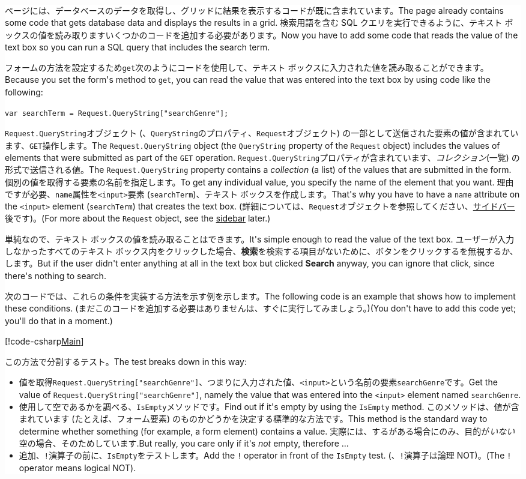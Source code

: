 <span data-ttu-id="c804a-204">ページには、データベースのデータを取得し、グリッドに結果を表示するコードが既に含まれています。</span><span class="sxs-lookup"><span data-stu-id="c804a-204">The page already contains some code that gets database data and displays the results in a grid.</span></span> <span data-ttu-id="c804a-205">検索用語を含む SQL クエリを実行できるように、テキスト ボックスの値を読み取りますいくつかのコードを追加する必要があります。</span><span class="sxs-lookup"><span data-stu-id="c804a-205">Now you have to add some code that reads the value of the text box so you can run a SQL query that includes the search term.</span></span>

<span data-ttu-id="c804a-206">フォームの方法を設定するため`get`次のようにコードを使用して、テキスト ボックスに入力された値を読み取ることができます。</span><span class="sxs-lookup"><span data-stu-id="c804a-206">Because you set the form's method to `get`, you can read the value that was entered into the text box by using code like the following:</span></span>

`var searchTerm = Request.QueryString["searchGenre"];`

<span data-ttu-id="c804a-207">`Request.QueryString`オブジェクト (、`QueryString`のプロパティ、`Request`オブジェクト) の一部として送信された要素の値が含まれています、`GET`操作します。</span><span class="sxs-lookup"><span data-stu-id="c804a-207">The `Request.QueryString` object (the `QueryString` property of the `Request` object) includes the values of elements that were submitted as part of the `GET` operation.</span></span> <span data-ttu-id="c804a-208">`Request.QueryString`プロパティが含まれています、*コレクション*(一覧) の形式で送信される値。</span><span class="sxs-lookup"><span data-stu-id="c804a-208">The `Request.QueryString` property contains a *collection* (a list) of the values that are submitted in the form.</span></span> <span data-ttu-id="c804a-209">個別の値を取得する要素の名前を指定します。</span><span class="sxs-lookup"><span data-stu-id="c804a-209">To get any individual value, you specify the name of the element that you want.</span></span> <span data-ttu-id="c804a-210">理由ですが必要、`name`属性を`<input>`要素 (`searchTerm`)、テキスト ボックスを作成します。</span><span class="sxs-lookup"><span data-stu-id="c804a-210">That's why you have to have a `name` attribute on the `<input>` element (`searchTerm`) that creates the text box.</span></span> <span data-ttu-id="c804a-211">(詳細については、`Request`オブジェクトを参照してください、[サイドバー](#BKMK_TheRequestObject)後です)。</span><span class="sxs-lookup"><span data-stu-id="c804a-211">(For more about the `Request` object, see the [sidebar](#BKMK_TheRequestObject) later.)</span></span>

<span data-ttu-id="c804a-212">単純なので、テキスト ボックスの値を読み取ることはできます。</span><span class="sxs-lookup"><span data-stu-id="c804a-212">It's simple enough to read the value of the text box.</span></span> <span data-ttu-id="c804a-213">ユーザーが入力しなかったすべてのテキスト ボックス内をクリックした場合、**検索**を検索する項目がないために、ボタンをクリックするを無視するか、します。</span><span class="sxs-lookup"><span data-stu-id="c804a-213">But if the user didn't enter anything at all in the text box but clicked **Search** anyway, you can ignore that click, since there's nothing to search.</span></span>

<span data-ttu-id="c804a-214">次のコードでは、これらの条件を実装する方法を示す例を示します。</span><span class="sxs-lookup"><span data-stu-id="c804a-214">The following code is an example that shows how to implement these conditions.</span></span> <span data-ttu-id="c804a-215">(まだこのコードを追加する必要はありませんは、すぐに実行してみましょう。)</span><span class="sxs-lookup"><span data-stu-id="c804a-215">(You don't have to add this code yet; you'll do that in a moment.)</span></span>

[!code-csharp[Main](form-basics/samples/sample3.cs)]

<span data-ttu-id="c804a-216">この方法で分割するテスト。</span><span class="sxs-lookup"><span data-stu-id="c804a-216">The test breaks down in this way:</span></span>

- <span data-ttu-id="c804a-217">値を取得`Request.QueryString["searchGenre"]`、つまりに入力された値、`<input>`という名前の要素`searchGenre`です。</span><span class="sxs-lookup"><span data-stu-id="c804a-217">Get the value of `Request.QueryString["searchGenre"]`, namely the value that was entered into the `<input>` element named `searchGenre`.</span></span>
- <span data-ttu-id="c804a-218">使用して空であるかを調べる、`IsEmpty`メソッドです。</span><span class="sxs-lookup"><span data-stu-id="c804a-218">Find out if it's empty by using the `IsEmpty` method.</span></span> <span data-ttu-id="c804a-219">このメソッドは、値が含まれています (たとえば、フォーム要素) のものかどうかを決定する標準的な方法です。</span><span class="sxs-lookup"><span data-stu-id="c804a-219">This method is the standard way to determine whether something (for example, a form element) contains a value.</span></span> <span data-ttu-id="c804a-220">実際には、するがある場合にのみ、目的が*いない*空の場合、そのためしています.</span><span class="sxs-lookup"><span data-stu-id="c804a-220">But really, you care only if it's *not* empty, therefore ...</span></span>
- <span data-ttu-id="c804a-221">追加、`!`演算子の前に、`IsEmpty`をテストします。</span><span class="sxs-lookup"><span data-stu-id="c804a-221">Add the `!` operator in front of the `IsEmpty` test.</span></span> <span data-ttu-id="c804a-222">(、`!`演算子は論理 NOT)。</span><span class="sxs-lookup"><span data-stu-id="c804a-222">(The `!` operator means logical NOT).</span></span>
